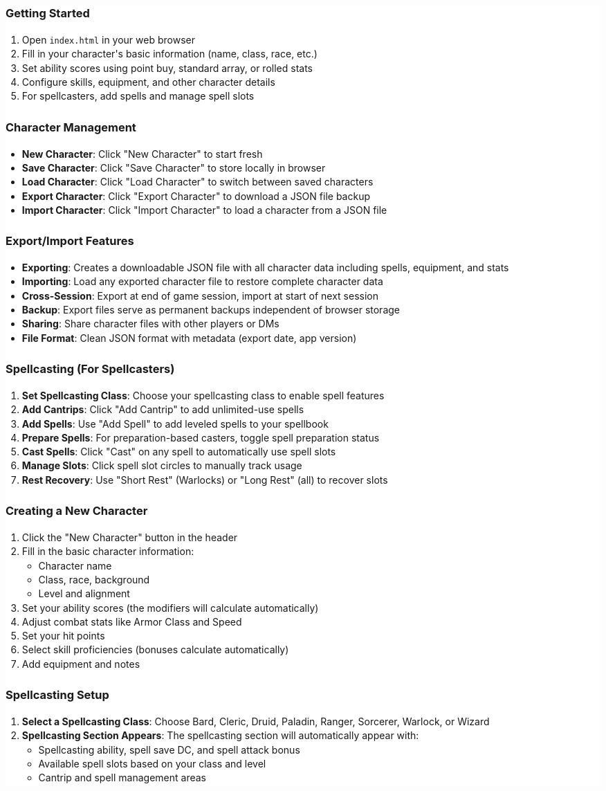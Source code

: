 ### Getting Started
1. Open `index.html` in your web browser
2. Fill in your character's basic information (name, class, race, etc.)
3. Set ability scores using point buy, standard array, or rolled stats
4. Configure skills, equipment, and other character details
5. For spellcasters, add spells and manage spell slots

### Character Management
- **New Character**: Click "New Character" to start fresh
- **Save Character**: Click "Save Character" to store locally in browser
- **Load Character**: Click "Load Character" to switch between saved characters
- **Export Character**: Click "Export Character" to download a JSON file backup
- **Import Character**: Click "Import Character" to load a character from a JSON file

### Export/Import Features
- **Exporting**: Creates a downloadable JSON file with all character data including spells, equipment, and stats
- **Importing**: Load any exported character file to restore complete character data
- **Cross-Session**: Export at end of game session, import at start of next session
- **Backup**: Export files serve as permanent backups independent of browser storage
- **Sharing**: Share character files with other players or DMs
- **File Format**: Clean JSON format with metadata (export date, app version)

### Spellcasting (For Spellcasters)
1. **Set Spellcasting Class**: Choose your spellcasting class to enable spell features
2. **Add Cantrips**: Click "Add Cantrip" to add unlimited-use spells
3. **Add Spells**: Use "Add Spell" to add leveled spells to your spellbook
4. **Prepare Spells**: For preparation-based casters, toggle spell preparation status
5. **Cast Spells**: Click "Cast" on any spell to automatically use spell slots
6. **Manage Slots**: Click spell slot circles to manually track usage
7. **Rest Recovery**: Use "Short Rest" (Warlocks) or "Long Rest" (all) to recover slots

### Creating a New Character
1. Click the "New Character" button in the header
2. Fill in the basic character information:
   - Character name
   - Class, race, background
   - Level and alignment
3. Set your ability scores (the modifiers will calculate automatically)
4. Adjust combat stats like Armor Class and Speed
5. Set your hit points
6. Select skill proficiencies (bonuses calculate automatically)
7. Add equipment and notes

### Spellcasting Setup
1. **Select a Spellcasting Class**: Choose Bard, Cleric, Druid, Paladin, Ranger, Sorcerer, Warlock, or Wizard
2. **Spellcasting Section Appears**: The spellcasting section will automatically appear with:
   - Spellcasting ability, spell save DC, and spell attack bonus
   - Available spell slots based on your class and level
   - Cantrip and spell management areas
